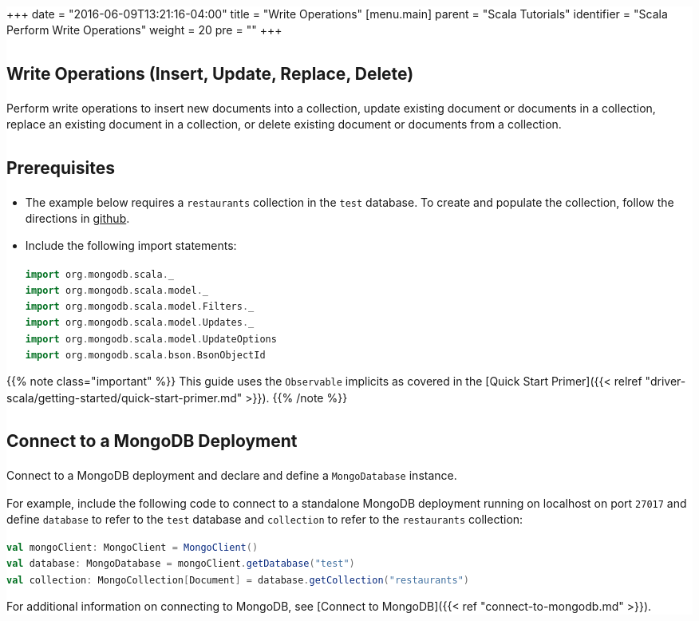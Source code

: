 +++
date = "2016-06-09T13:21:16-04:00"
title = "Write Operations"
[menu.main]
  parent = "Scala Tutorials"
  identifier = "Scala Perform Write Operations"
  weight = 20
  pre = "<i class='fa'></i>"
+++

## Write Operations (Insert, Update, Replace, Delete)

Perform write operations to insert new documents into a collection, update existing document or documents in a collection, replace an existing document in a collection, or delete existing document or documents from a collection.

## Prerequisites

- The example below requires a ``restaurants`` collection in the ``test`` database. To create and populate the collection, follow the directions in [github](https://github.com/mongodb/docs-assets/tree/drivers).

- Include the following import statements:

     ```scala
     import org.mongodb.scala._
     import org.mongodb.scala.model._
     import org.mongodb.scala.model.Filters._
     import org.mongodb.scala.model.Updates._
     import org.mongodb.scala.model.UpdateOptions
     import org.mongodb.scala.bson.BsonObjectId
     ```

{{% note class="important" %}}
This guide uses the `Observable` implicits as covered in the [Quick Start Primer]({{< relref "driver-scala/getting-started/quick-start-primer.md" >}}).
{{% /note %}}

## Connect to a MongoDB Deployment

Connect to a MongoDB deployment and declare and define a `MongoDatabase` instance.

For example, include the following code to connect to a standalone MongoDB deployment running on localhost on port `27017` and define `database` to refer to the `test` database and `collection` to refer to the `restaurants` collection:

```scala
val mongoClient: MongoClient = MongoClient()
val database: MongoDatabase = mongoClient.getDatabase("test")
val collection: MongoCollection[Document] = database.getCollection("restaurants")
```

For additional information on connecting to MongoDB, see [Connect to MongoDB]({{< ref "connect-to-mongodb.md" >}}).

